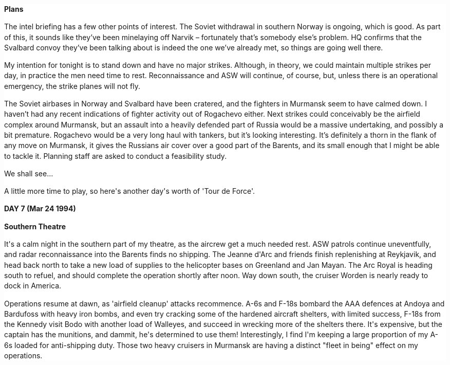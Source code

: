 **Plans**

The intel briefing has a few other points of interest. The Soviet
withdrawal in southern Norway is ongoing, which is good. As part of
this, it sounds like they’ve been minelaying off Narvik – fortunately
that’s somebody else’s problem. HQ confirms that the Svalbard convoy
they’ve been talking about is indeed the one we’ve already met, so
things are going well there.

My intention for tonight is to stand down and have no major strikes.
Although, in theory, we could maintain multiple strikes per day, in
practice the men need time to rest. Reconnaissance and ASW will
continue, of course, but, unless there is an operational emergency, the
strike planes will not fly.

The Soviet airbases in Norway and Svalbard have been cratered, and the
fighters in Murmansk seem to have calmed down. I haven’t had any recent
indications of fighter activity out of Rogachevo either. Next strikes
could conceivably be the airfield complex around Murmansk, but an
assault into a heavily defended part of Russia would be a massive
undertaking, and possibly a bit premature. Rogachevo would be a very
long haul with tankers, but it’s looking interesting. It’s definitely a
thorn in the flank of any move on Murmansk, it gives the Russians air
cover over a good part of the Barents, and its small enough that I might
be able to tackle it. Planning staff are asked to conduct a feasibility
study.

We shall see…

A little more time to play, so here's another day's worth of 'Tour de
Force'.

**DAY 7 (Mar 24 1994)**

**Southern Theatre**

It's a calm night in the southern part of my theatre, as the aircrew get
a much needed rest. ASW patrols continue uneventfully, and radar
reconnaissance into the Barents finds no shipping. The Jeanne d'Arc and
friends finish replenishing at Reykjavik, and head back north to take a
new load of supplies to the helicopter bases on Greenland and Jan Mayan.
The Arc Royal is heading south to refuel, and should complete the
operation shortly after noon. Way down south, the cruiser Worden is
nearly ready to dock in America.

Operations resume at dawn, as 'airfield cleanup' attacks recommence.
A-6s and F-18s bombard the AAA defences at Andoya and Bardufoss with
heavy iron bombs, and even try cracking some of the hardened aircraft
shelters, with limited success, F-18s from the Kennedy visit Bodo with
another load of Walleyes, and succeed in wrecking more of the shelters
there. It's expensive, but the captain has the munitions, and dammit,
he's determined to use them! Interestingly, I find I'm keeping a large
proportion of my A-6s loaded for anti-shipping duty. Those two heavy
cruisers in Murmansk are having a distinct "fleet in being" effect on my
operations.
